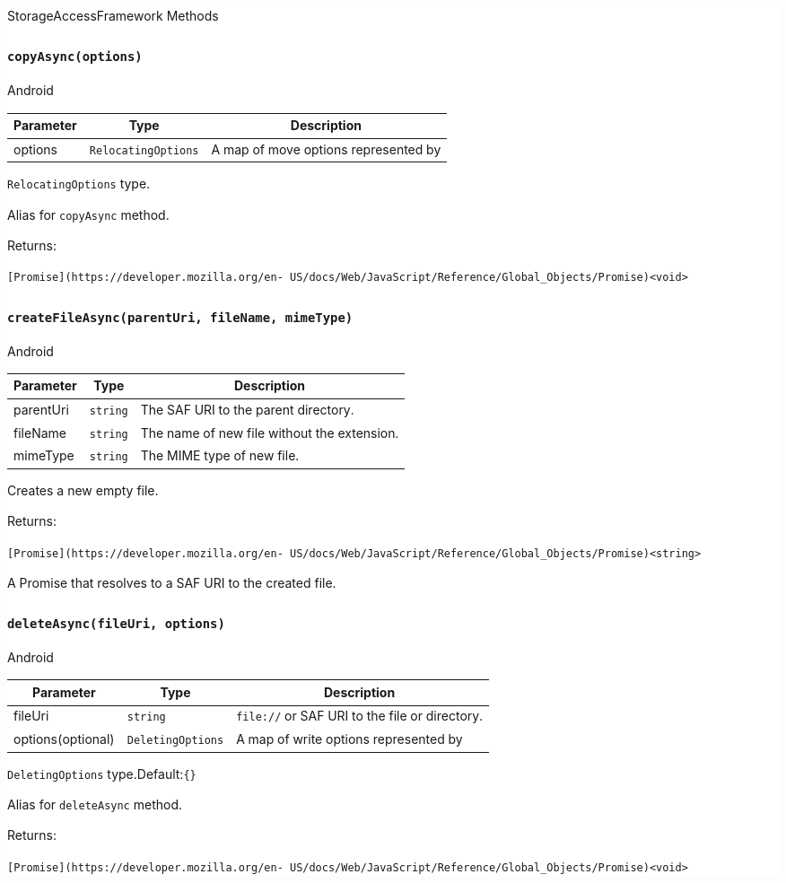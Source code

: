 
StorageAccessFramework Methods

### `copyAsync(options)`

Android

Parameter| Type| Description  
---|---|---  
options| `RelocatingOptions`| A map of move options represented by
`RelocatingOptions` type.  
  
  

Alias for `copyAsync` method.

Returns:

`[Promise](https://developer.mozilla.org/en-
US/docs/Web/JavaScript/Reference/Global_Objects/Promise)<void>`

### `createFileAsync(parentUri, fileName, mimeType)`

Android

Parameter| Type| Description  
---|---|---  
parentUri| `string`| The SAF URI to the parent directory.  
fileName| `string`| The name of new file without the extension.  
mimeType| `string`| The MIME type of new file.  
  
  

Creates a new empty file.

Returns:

`[Promise](https://developer.mozilla.org/en-
US/docs/Web/JavaScript/Reference/Global_Objects/Promise)<string>`

A Promise that resolves to a SAF URI to the created file.

### `deleteAsync(fileUri, options)`

Android

Parameter| Type| Description  
---|---|---  
fileUri| `string`| `file://` or SAF URI to the file or directory.  
options(optional)| `DeletingOptions`| A map of write options represented by
`DeletingOptions` type.Default:`{}`  
  
  

Alias for `deleteAsync` method.

Returns:

`[Promise](https://developer.mozilla.org/en-
US/docs/Web/JavaScript/Reference/Global_Objects/Promise)<void>`
